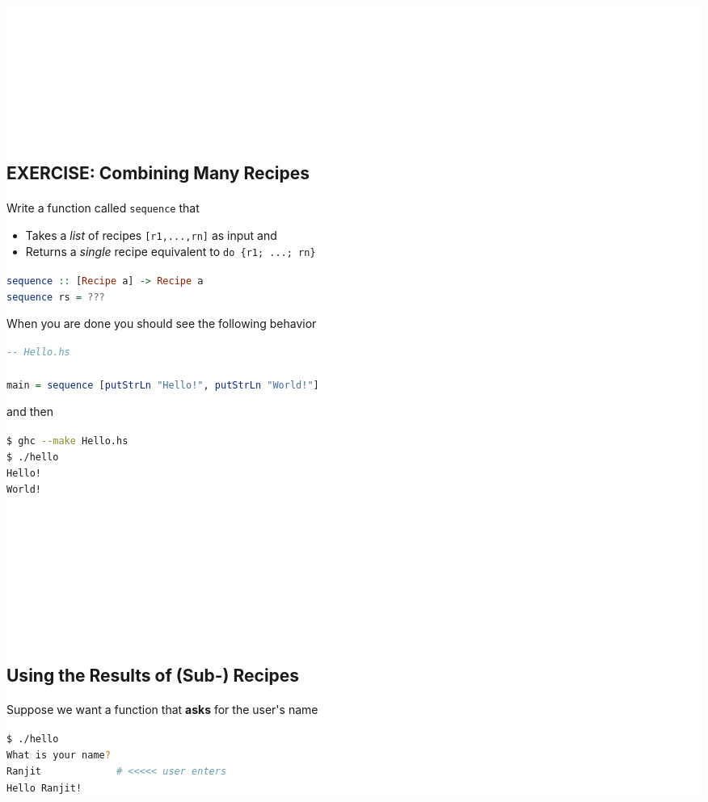 <br>
<br>
<br>
<br>
<br>
<br>
<br>
<br>

## EXERCISE: Combining Many Recipes

Write a function called `sequence` that 

* Takes a _list_ of recipes `[r1,...,rn]` as input and
* Returns a _single_ recipe equivalent to `do {r1; ...; rn}`

```haskell
sequence :: [Recipe a] -> Recipe a
sequence rs = ???
```

When you are done you should see the following behavior

```haskell
-- Hello.hs

main = sequence [putStrLn "Hello!", putStrLn "World!"] 
```

and then 

```sh
$ ghc --make Hello.hs
$ ./hello
Hello! 
World!
```

<br>
<br>
<br>
<br>
<br>
<br>
<br>
<br>


## Using the Results of (Sub-) Recipes

Suppose we want a function that **asks** for the user's name

```sh
$ ./hello
What is your name? 
Ranjit             # <<<<< user enters
Hello Ranjit!
```


[brietner]: https://www.seas.upenn.edu/~cis194/fall16/lectures/06-io-and-monads.html